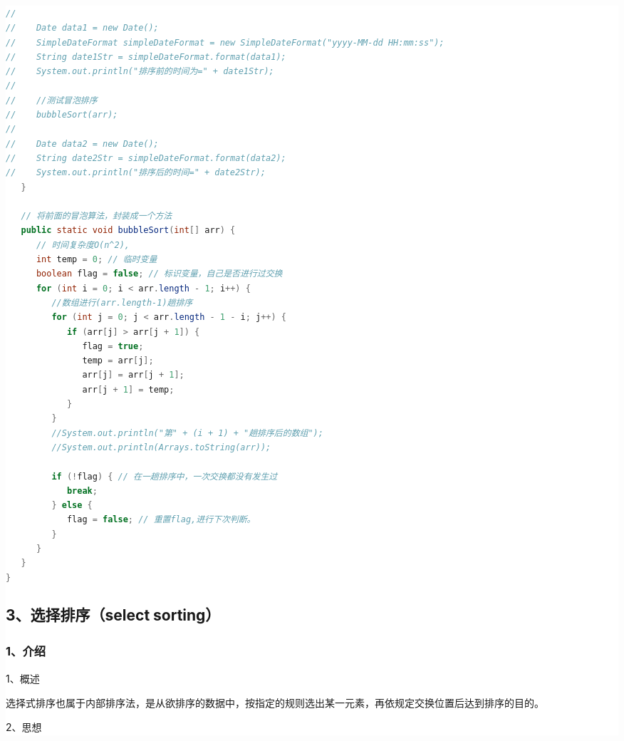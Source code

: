 ```java
//
//    Date data1 = new Date();
//    SimpleDateFormat simpleDateFormat = new SimpleDateFormat("yyyy-MM-dd HH:mm:ss");
//    String date1Str = simpleDateFormat.format(data1);
//    System.out.println("排序前的时间为=" + date1Str);
//
//    //测试冒泡排序
//    bubbleSort(arr);
//
//    Date data2 = new Date();
//    String date2Str = simpleDateFormat.format(data2);
//    System.out.println("排序后的时间=" + date2Str);
   }

   // 将前面的冒泡算法，封装成一个方法
   public static void bubbleSort(int[] arr) {
      // 时间复杂度O(n^2),
      int temp = 0; // 临时变量
      boolean flag = false; // 标识变量，自己是否进行过交换
      for (int i = 0; i < arr.length - 1; i++) {
         //数组进行(arr.length-1)趟排序
         for (int j = 0; j < arr.length - 1 - i; j++) {
            if (arr[j] > arr[j + 1]) {
               flag = true;
               temp = arr[j];
               arr[j] = arr[j + 1];
               arr[j + 1] = temp;
            }
         }
         //System.out.println("第" + (i + 1) + "趟排序后的数组");
         //System.out.println(Arrays.toString(arr));

         if (!flag) { // 在一趟排序中，一次交换都没有发生过
            break;
         } else {
            flag = false; // 重置flag,进行下次判断。
         }
      }
   }
}
```

## 3、选择排序（select sorting）

### 1、介绍

1、概述

选择式排序也属于内部排序法，是从欲排序的数据中，按指定的规则选出某一元素，再依规定交换位置后达到排序的目的。

2、思想

